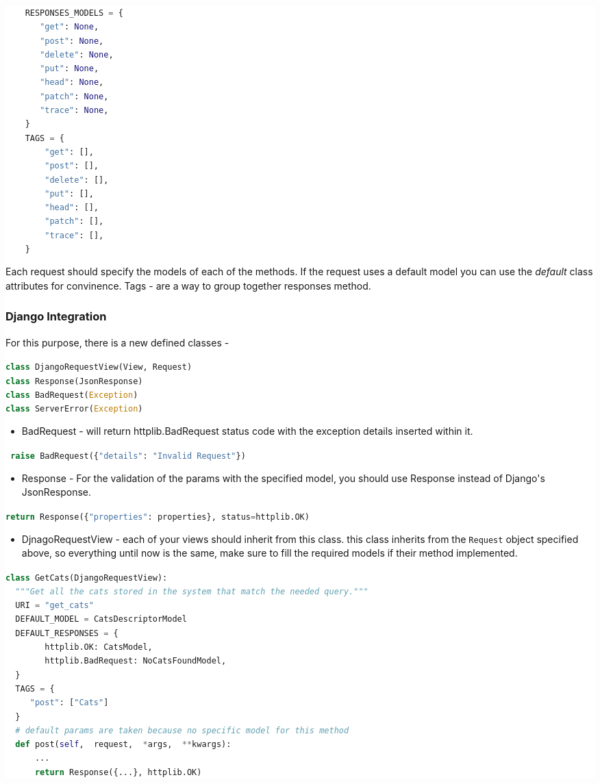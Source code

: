 ```Python
    RESPONSES_MODELS = {  
       "get": None,  
       "post": None,  
       "delete": None,  
       "put": None,  
       "head": None,  
       "patch": None,  
       "trace": None,  
    }  
    TAGS = {  
        "get": [],  
        "post": [],  
        "delete": [],  
        "put": [],  
        "head": [],  
        "patch": [],  
        "trace": [],  
    }  
```
Each request should specify the models of each of the methods.
If the request uses a default model you can use the *default* class  attributes for convinence.
Tags  - are a way to group together responses  method.

###  Django Integration
For this purpose,  there  is a new defined classes -  
```Python
class DjangoRequestView(View, Request)
class Response(JsonResponse)
class BadRequest(Exception)
class ServerError(Exception)
```

 - BadRequest - will return httplib.BadRequest status code with the exception details inserted within it.
```Python
 raise BadRequest({"details": "Invalid Request"})
```
 - Response - For the validation of the params with the specified model,  you should use Response instead of
	 Django's  JsonResponse.
```Python
return Response({"properties": properties}, status=httplib.OK)
```
- DjnagoRequestView - each of your  views should inherit from this class.
this class  inherits from  the  ```Request``` object specified  above,  so everything until now is the same,
make  sure to fill the required models  if their method implemented.
```Python
class GetCats(DjangoRequestView):  
  """Get all the cats stored in the system that match the needed query."""  
  URI = "get_cats"  
  DEFAULT_MODEL = CatsDescriptorModel  
  DEFAULT_RESPONSES = {  
        httplib.OK: CatsModel,  
        httplib.BadRequest: NoCatsFoundModel,
  }  
  TAGS = {  
     "post": ["Cats"]  
  }
  # default params are taken because no specific model for this method
  def post(self,  request,  *args,  **kwargs):
      ...
	  return Response({...}, httplib.OK)
```
